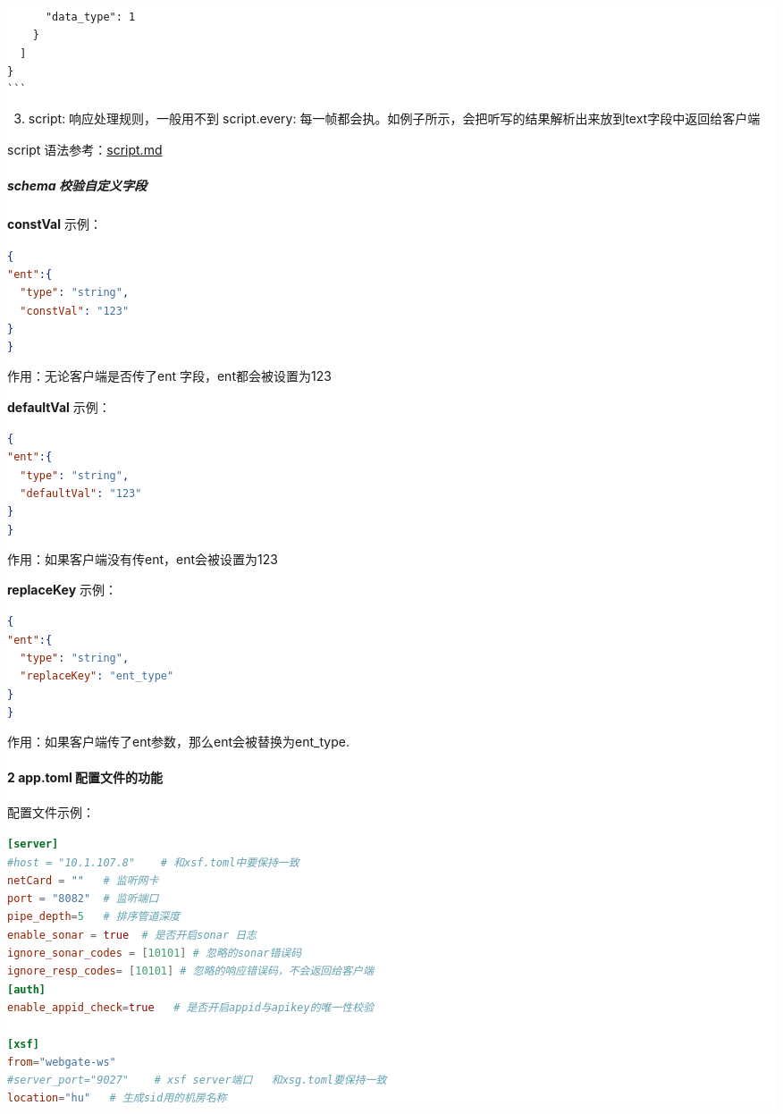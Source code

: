           "data_type": 1
        } 
      ]
    }
    ```
3. script: 响应处理规则，一般用不到 script.every: 每一帧都会执。如例子所示，会把听写的结果解析出来放到text字段中返回给客户端

script 语法参考：[script.md](json_rule.md)

##### schema 校验自定义字段

**constVal**
示例：
```json
{
"ent":{
  "type": "string",
  "constVal": "123"
}
}
```
作用：无论客户端是否传了ent 字段，ent都会被设置为123


**defaultVal**
示例：
```json
{
"ent":{
  "type": "string",
  "defaultVal": "123"
}
}
```
作用：如果客户端没有传ent，ent会被设置为123

**replaceKey**
示例：
```json
{
"ent":{
  "type": "string",
  "replaceKey": "ent_type"
}
}
```
作用：如果客户端传了ent参数，那么ent会被替换为ent_type.


#### 2 app.toml 配置文件的功能

 配置文件示例：
 ```toml
[server]
#host = "10.1.107.8"    # 和xsf.toml中要保持一致
netCard = ""   # 监听网卡
port = "8082"  # 监听端口
pipe_depth=5   # 排序管道深度
enable_sonar = true  # 是否开启sonar 日志
ignore_sonar_codes = [10101] # 忽略的sonar错误码
ignore_resp_codes= [10101] # 忽略的响应错误码，不会返回给客户端
[auth]
enable_appid_check=true   # 是否开启appid与apikey的唯一性校验

[xsf]
from="webgate-ws"  
#server_port="9027"    # xsf server端口   和xsg.toml要保持一致
location="hu"   # 生成sid用的机房名称
 ```